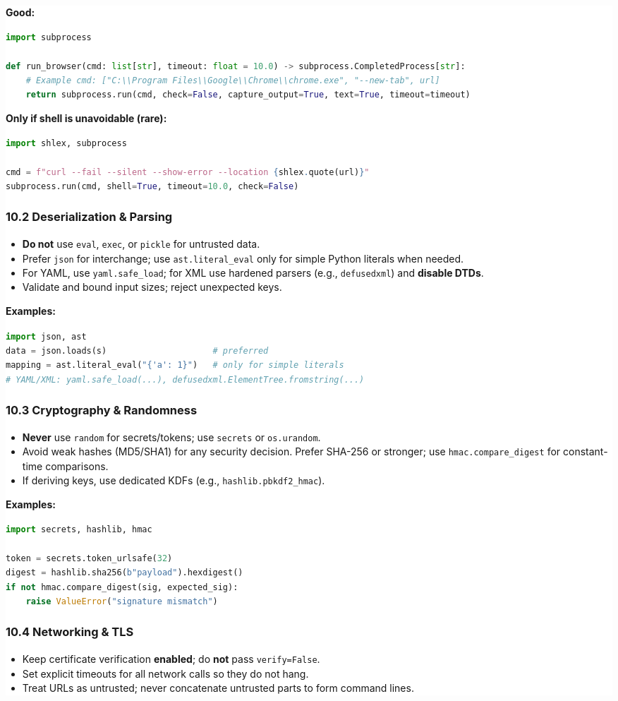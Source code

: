 **Good:**
```python
import subprocess

def run_browser(cmd: list[str], timeout: float = 10.0) -> subprocess.CompletedProcess[str]:
    # Example cmd: ["C:\\Program Files\\Google\\Chrome\\chrome.exe", "--new-tab", url]
    return subprocess.run(cmd, check=False, capture_output=True, text=True, timeout=timeout)
```

**Only if shell is unavoidable (rare):**
```python
import shlex, subprocess

cmd = f"curl --fail --silent --show-error --location {shlex.quote(url)}"
subprocess.run(cmd, shell=True, timeout=10.0, check=False)
```

### 10.2 Deserialization & Parsing
- **Do not** use `eval`, `exec`, or `pickle` for untrusted data.
- Prefer `json` for interchange; use `ast.literal_eval` only for simple Python literals when needed.
- For YAML, use `yaml.safe_load`; for XML use hardened parsers (e.g., `defusedxml`) and **disable DTDs**.
- Validate and bound input sizes; reject unexpected keys.

**Examples:**
```python
import json, ast
data = json.loads(s)                     # preferred
mapping = ast.literal_eval("{'a': 1}")   # only for simple literals
# YAML/XML: yaml.safe_load(...), defusedxml.ElementTree.fromstring(...)
```

### 10.3 Cryptography & Randomness
- **Never** use `random` for secrets/tokens; use `secrets` or `os.urandom`.
- Avoid weak hashes (MD5/SHA1) for any security decision. Prefer SHA-256 or stronger; use `hmac.compare_digest` for constant-time comparisons.
- If deriving keys, use dedicated KDFs (e.g., `hashlib.pbkdf2_hmac`).

**Examples:**
```python
import secrets, hashlib, hmac

token = secrets.token_urlsafe(32)
digest = hashlib.sha256(b"payload").hexdigest()
if not hmac.compare_digest(sig, expected_sig):
    raise ValueError("signature mismatch")
```

### 10.4 Networking & TLS
- Keep certificate verification **enabled**; do **not** pass `verify=False`.
- Set explicit timeouts for all network calls so they do not hang.
- Treat URLs as untrusted; never concatenate untrusted parts to form command lines.
